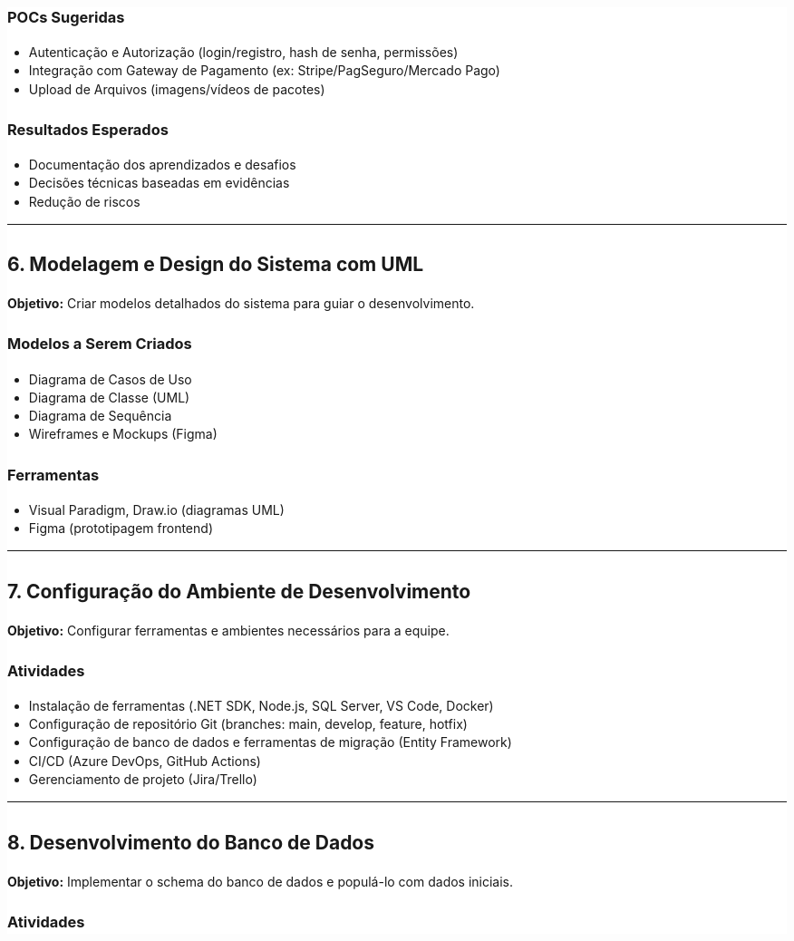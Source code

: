 ### POCs Sugeridas

- Autenticação e Autorização (login/registro, hash de senha, permissões)
- Integração com Gateway de Pagamento (ex: Stripe/PagSeguro/Mercado Pago)
- Upload de Arquivos (imagens/vídeos de pacotes)

### Resultados Esperados

- Documentação dos aprendizados e desafios
- Decisões técnicas baseadas em evidências
- Redução de riscos

---

## 6. Modelagem e Design do Sistema com UML

**Objetivo:** Criar modelos detalhados do sistema para guiar o desenvolvimento.

### Modelos a Serem Criados

- Diagrama de Casos de Uso
- Diagrama de Classe (UML)
- Diagrama de Sequência
- Wireframes e Mockups (Figma)

### Ferramentas

- Visual Paradigm, Draw.io (diagramas UML)
- Figma (prototipagem frontend)

---

## 7. Configuração do Ambiente de Desenvolvimento

**Objetivo:** Configurar ferramentas e ambientes necessários para a equipe.

### Atividades

- Instalação de ferramentas (.NET SDK, Node.js, SQL Server, VS Code, Docker)
- Configuração de repositório Git (branches: main, develop, feature, hotfix)
- Configuração de banco de dados e ferramentas de migração (Entity Framework)
- CI/CD (Azure DevOps, GitHub Actions)
- Gerenciamento de projeto (Jira/Trello)

---

## 8. Desenvolvimento do Banco de Dados

**Objetivo:** Implementar o schema do banco de dados e populá-lo com dados iniciais.

### Atividades

